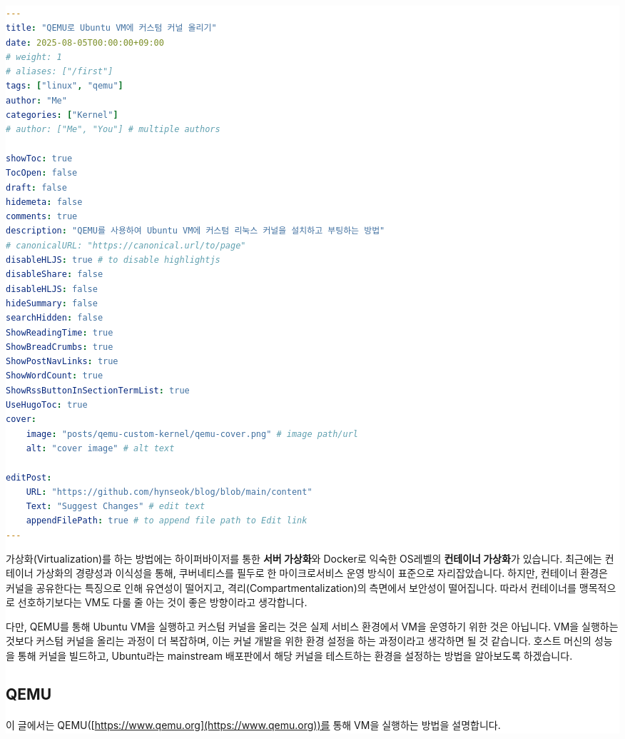 ```yaml
---
title: "QEMU로 Ubuntu VM에 커스텀 커널 올리기"
date: 2025-08-05T00:00:00+09:00
# weight: 1
# aliases: ["/first"]
tags: ["linux", "qemu"]
author: "Me"
categories: ["Kernel"]
# author: ["Me", "You"] # multiple authors

showToc: true
TocOpen: false
draft: false
hidemeta: false
comments: true
description: "QEMU를 사용하여 Ubuntu VM에 커스텀 리눅스 커널을 설치하고 부팅하는 방법"
# canonicalURL: "https://canonical.url/to/page"
disableHLJS: true # to disable highlightjs
disableShare: false
disableHLJS: false
hideSummary: false
searchHidden: false
ShowReadingTime: true
ShowBreadCrumbs: true
ShowPostNavLinks: true
ShowWordCount: true
ShowRssButtonInSectionTermList: true
UseHugoToc: true
cover:
    image: "posts/qemu-custom-kernel/qemu-cover.png" # image path/url
    alt: "cover image" # alt text

editPost:
    URL: "https://github.com/hynseok/blog/blob/main/content"
    Text: "Suggest Changes" # edit text
    appendFilePath: true # to append file path to Edit link
---
```


가상화(Virtualization)를 하는 방법에는 하이퍼바이저를 통한 **서버 가상화**와 Docker로 익숙한 OS레벨의 **컨테이너 가상화**가 있습니다. 최근에는 컨테이너 가상화의 경량성과 이식성을 통해, 쿠버네티스를 필두로 한 마이크로서비스 운영 방식이 표준으로 자리잡았습니다. 하지만, 컨테이너 환경은 커널을 공유한다는 특징으로 인해 유연성이 떨어지고, 격리(Compartmentalization)의 측면에서 보안성이 떨어집니다. 따라서 컨테이너를 맹목적으로 선호하기보다는 VM도 다룰 줄 아는 것이 좋은 방향이라고 생각합니다.

다만, QEMU를 통해 Ubuntu VM을 실행하고 커스텀 커널을 올리는 것은 실제 서비스 환경에서 VM을 운영하기 위한 것은 아닙니다. VM을 실행하는 것보다 커스텀 커널을 올리는 과정이 더 복잡하며, 이는 커널 개발을 위한 환경 설정을 하는 과정이라고 생각하면 될 것 같습니다. 호스트 머신의 성능을 통해 커널을 빌드하고, Ubuntu라는 mainstream 배포판에서 해당 커널을 테스트하는 환경을 설정하는 방법을 알아보도록 하겠습니다.

## QEMU
이 글에서는 QEMU([https://www.qemu.org](https://www.qemu.org))를 통해 VM을 실행하는 방법을 설명합니다.
